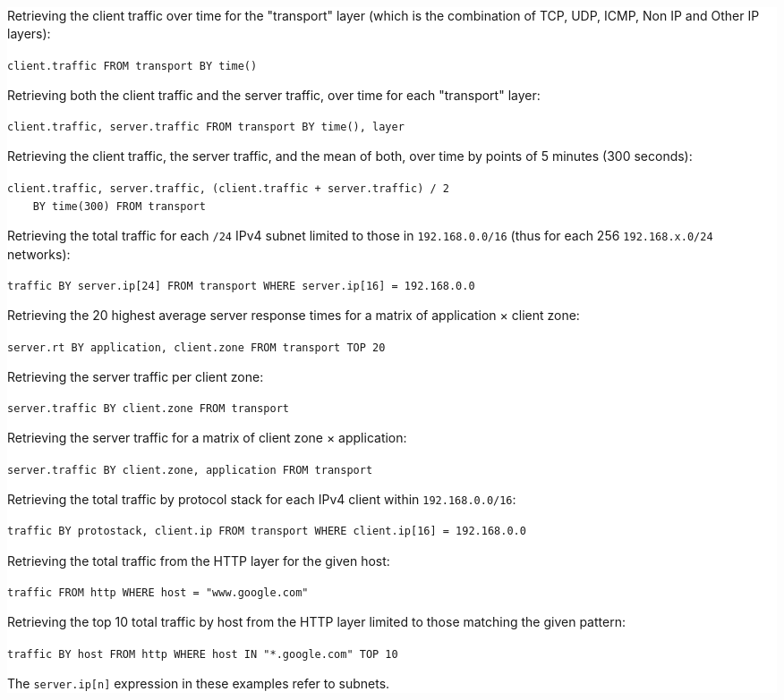 Retrieving the client traffic over time for the "transport" layer (which
is the combination of TCP, UDP, ICMP, Non IP and Other IP layers):

    client.traffic FROM transport BY time()

Retrieving both the client traffic and the server traffic, over time for
each "transport" layer:

    client.traffic, server.traffic FROM transport BY time(), layer

Retrieving the client traffic, the server traffic, and the mean of both,
over time by points of 5 minutes (300 seconds):

    client.traffic, server.traffic, (client.traffic + server.traffic) / 2
        BY time(300) FROM transport

Retrieving the total traffic for each `/24` IPv4 subnet limited to those
in `192.168.0.0/16` (thus for each 256 `192.168.x.0/24` networks):

    traffic BY server.ip[24] FROM transport WHERE server.ip[16] = 192.168.0.0

Retrieving the 20 highest average server response times for a matrix of
application × client zone:

    server.rt BY application, client.zone FROM transport TOP 20

Retrieving the server traffic per client zone:

    server.traffic BY client.zone FROM transport

Retrieving the server traffic for a matrix of client zone × application:

    server.traffic BY client.zone, application FROM transport

Retrieving the total traffic by protocol stack for each IPv4 client
within `192.168.0.0/16`:

    traffic BY protostack, client.ip FROM transport WHERE client.ip[16] = 192.168.0.0

Retrieving the total traffic from the HTTP layer for the given host:

    traffic FROM http WHERE host = "www.google.com"

Retrieving the top 10 total traffic by host from the HTTP layer limited
to those matching the given pattern:

    traffic BY host FROM http WHERE host IN "*.google.com" TOP 10

The `server.ip[n]` expression in these examples refer to subnets.
